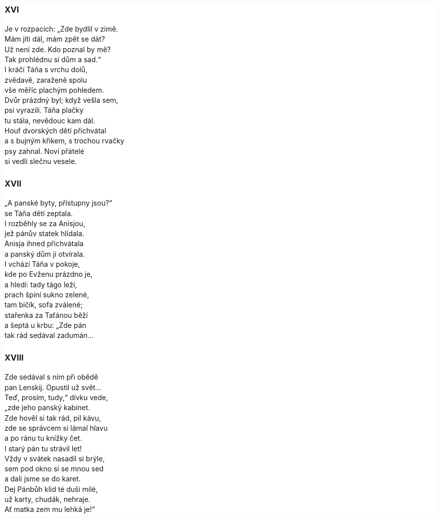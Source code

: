 ### XVI

</section>

<section>

Je v rozpacích: „Zde bydlil v zimě.  
Mám jíti dál, mám zpět se dát?  
Už není zde. Kdo poznal by mě?  
Tak prohlédnu si dům a sad.“  
I kráčí Táňa s vrchu dolů,  
zvědavě, zaraženě spolu  
vše měříc plachým pohledem.  
Dvůr prázdný byl; když vešla sem,  
psi vyrazili. Táňa plačky  
tu stála, nevědouc kam dál.  
Houf dvorských dětí přichvátal  
a s bujným křikem, s trochou rvačky  
psy zahnal. Noví přátelé  
si vedli slečnu vesele.

### XVII

</section>

<section>

„A panské byty, přístupny jsou?“  
se Táňa dětí zeptala.  
I rozběhly se za Anisjou,  
jež pánův statek hlídala.  
Anisja ihned přichvátala  
a panský dům jí otvírala.  
I vchází Táňa v pokoje,  
kde po Evženu prázdno je,  
a hledí: tady tágo leží,  
prach špiní sukno zelené,  
tam bičík, sofa zválené;  
stařenka za Taťánou běží  
a šeptá u krbu: „Zde pán  
tak rád sedával zadumán…

### XVIII

</section>

<section>

Zde sedával s ním při obědě  
pan Lenskij. Opustil už svět…  
Teď, prosím, tudy,“ dívku vede,  
„zde jeho panský kabinet.  
Zde hověl si tak rád, pil kávu,  
zde se správcem si lámal hlavu  
a po ránu tu knížky čet.  
I starý pán tu strávil let!  
Vždy v svátek nasadil si brýle,  
sem pod okno si se mnou sed  
a dali jsme se do karet.  
Dej Pánbůh klid té duši milé,  
už karty, chudák, nehraje.  
Ať matka zem mu lehká je!“
